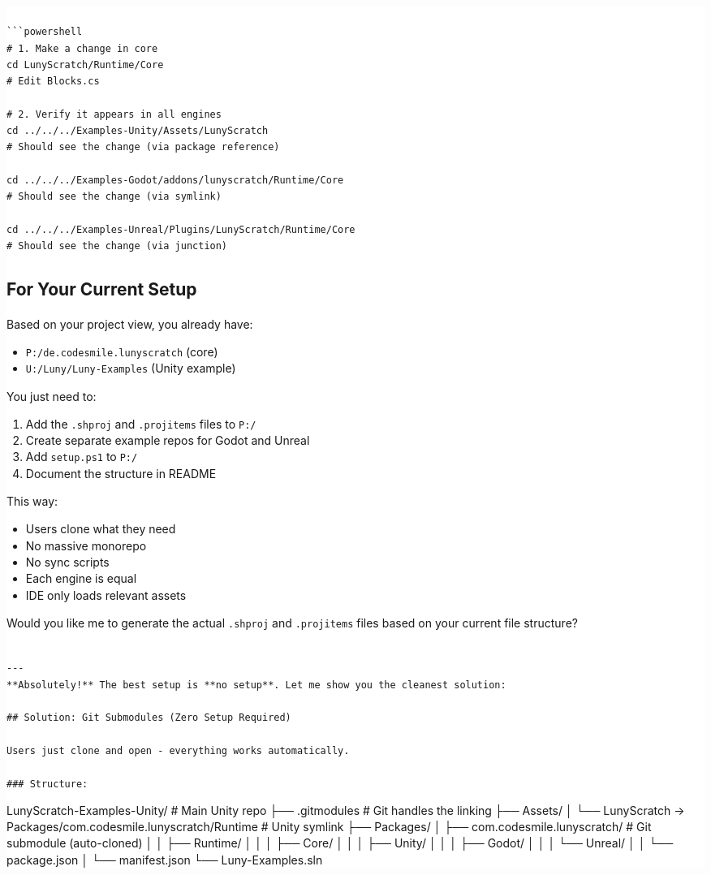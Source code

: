 ```

```powershell
# 1. Make a change in core
cd LunyScratch/Runtime/Core
# Edit Blocks.cs

# 2. Verify it appears in all engines
cd ../../../Examples-Unity/Assets/LunyScratch
# Should see the change (via package reference)

cd ../../../Examples-Godot/addons/lunyscratch/Runtime/Core
# Should see the change (via symlink)

cd ../../../Examples-Unreal/Plugins/LunyScratch/Runtime/Core
# Should see the change (via junction)
```

## For Your Current Setup

Based on your project view, you already have:
- `P:/de.codesmile.lunyscratch` (core)
- `U:/Luny/Luny-Examples` (Unity example)

You just need to:

1. Add the `.shproj` and `.projitems` files to `P:/`
2. Create separate example repos for Godot and Unreal
3. Add `setup.ps1` to `P:/`
4. Document the structure in README

This way:
- Users clone what they need
- No massive monorepo
- No sync scripts
- Each engine is equal
- IDE only loads relevant assets

Would you like me to generate the actual `.shproj` and `.projitems` files based on your current file structure?
```

---
**Absolutely!** The best setup is **no setup**. Let me show you the cleanest solution:

## Solution: Git Submodules (Zero Setup Required)

Users just clone and open - everything works automatically.

### Structure:

```
LunyScratch-Examples-Unity/           # Main Unity repo
├── .gitmodules                        # Git handles the linking
├── Assets/
│   └── LunyScratch -> Packages/com.codesmile.lunyscratch/Runtime  # Unity symlink
├── Packages/
│   ├── com.codesmile.lunyscratch/     # Git submodule (auto-cloned)
│   │   ├── Runtime/
│   │   │   ├── Core/
│   │   │   ├── Unity/
│   │   │   ├── Godot/
│   │   │   └── Unreal/
│   │   └── package.json
│   └── manifest.json
└── Luny-Examples.sln
